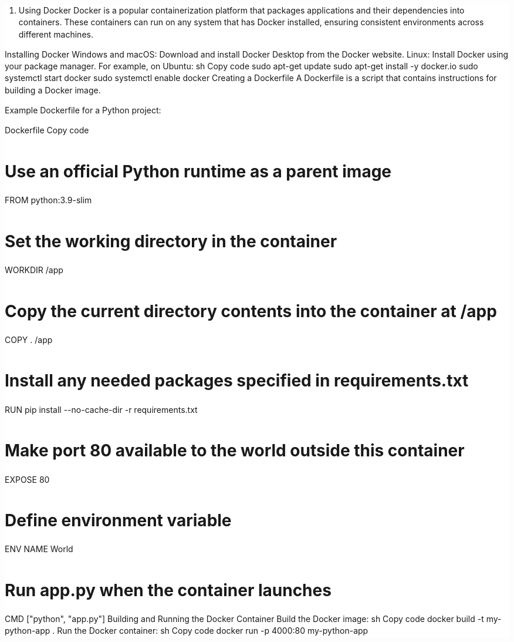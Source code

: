 
1. Using Docker
Docker is a popular containerization platform that packages applications and their dependencies into containers. These containers can run on any system that has Docker installed, ensuring consistent environments across different machines.

Installing Docker
Windows and macOS: Download and install Docker Desktop from the Docker website.
Linux: Install Docker using your package manager. For example, on Ubuntu:
sh
Copy code
sudo apt-get update
sudo apt-get install -y docker.io
sudo systemctl start docker
sudo systemctl enable docker
Creating a Dockerfile
A Dockerfile is a script that contains instructions for building a Docker image.

Example Dockerfile for a Python project:

Dockerfile
Copy code
# Use an official Python runtime as a parent image
FROM python:3.9-slim

# Set the working directory in the container
WORKDIR /app

# Copy the current directory contents into the container at /app
COPY . /app

# Install any needed packages specified in requirements.txt
RUN pip install --no-cache-dir -r requirements.txt

# Make port 80 available to the world outside this container
EXPOSE 80

# Define environment variable
ENV NAME World

# Run app.py when the container launches
CMD ["python", "app.py"]
Building and Running the Docker Container
Build the Docker image:
sh
Copy code
docker build -t my-python-app .
Run the Docker container:
sh
Copy code
docker run -p 4000:80 my-python-app
